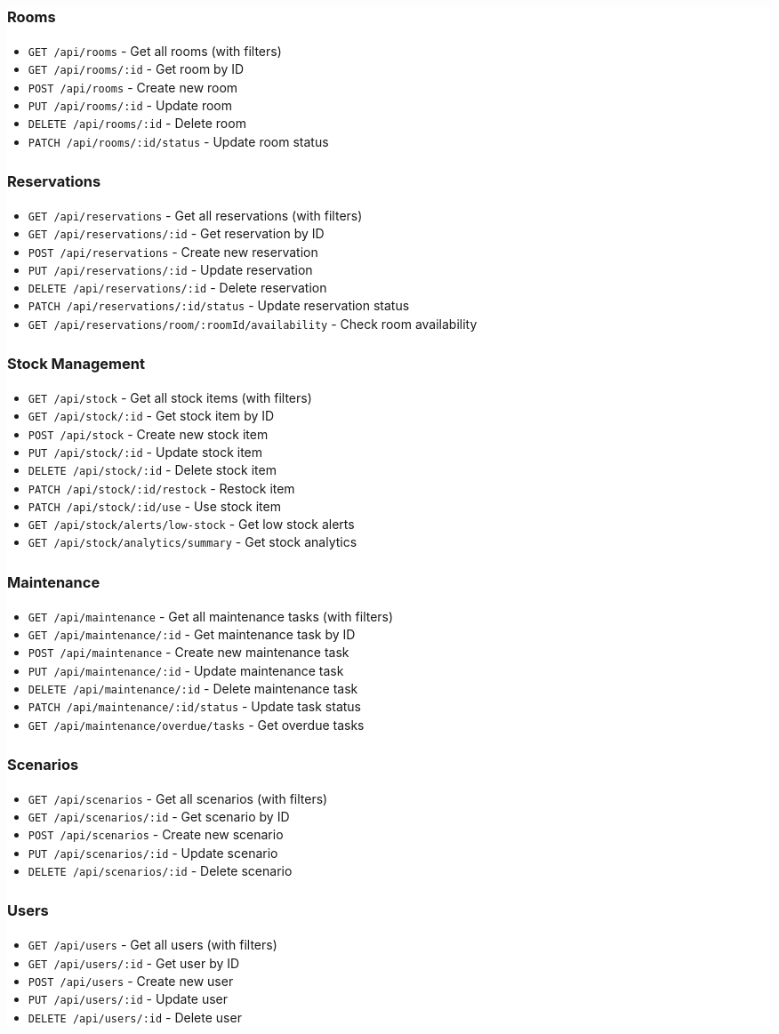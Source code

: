 ### Rooms
- `GET /api/rooms` - Get all rooms (with filters)
- `GET /api/rooms/:id` - Get room by ID
- `POST /api/rooms` - Create new room
- `PUT /api/rooms/:id` - Update room
- `DELETE /api/rooms/:id` - Delete room
- `PATCH /api/rooms/:id/status` - Update room status

### Reservations
- `GET /api/reservations` - Get all reservations (with filters)
- `GET /api/reservations/:id` - Get reservation by ID
- `POST /api/reservations` - Create new reservation
- `PUT /api/reservations/:id` - Update reservation
- `DELETE /api/reservations/:id` - Delete reservation
- `PATCH /api/reservations/:id/status` - Update reservation status
- `GET /api/reservations/room/:roomId/availability` - Check room availability

### Stock Management
- `GET /api/stock` - Get all stock items (with filters)
- `GET /api/stock/:id` - Get stock item by ID
- `POST /api/stock` - Create new stock item
- `PUT /api/stock/:id` - Update stock item
- `DELETE /api/stock/:id` - Delete stock item
- `PATCH /api/stock/:id/restock` - Restock item
- `PATCH /api/stock/:id/use` - Use stock item
- `GET /api/stock/alerts/low-stock` - Get low stock alerts
- `GET /api/stock/analytics/summary` - Get stock analytics

### Maintenance
- `GET /api/maintenance` - Get all maintenance tasks (with filters)
- `GET /api/maintenance/:id` - Get maintenance task by ID
- `POST /api/maintenance` - Create new maintenance task
- `PUT /api/maintenance/:id` - Update maintenance task
- `DELETE /api/maintenance/:id` - Delete maintenance task
- `PATCH /api/maintenance/:id/status` - Update task status
- `GET /api/maintenance/overdue/tasks` - Get overdue tasks

### Scenarios
- `GET /api/scenarios` - Get all scenarios (with filters)
- `GET /api/scenarios/:id` - Get scenario by ID
- `POST /api/scenarios` - Create new scenario
- `PUT /api/scenarios/:id` - Update scenario
- `DELETE /api/scenarios/:id` - Delete scenario

### Users
- `GET /api/users` - Get all users (with filters)
- `GET /api/users/:id` - Get user by ID
- `POST /api/users` - Create new user
- `PUT /api/users/:id` - Update user
- `DELETE /api/users/:id` - Delete user
